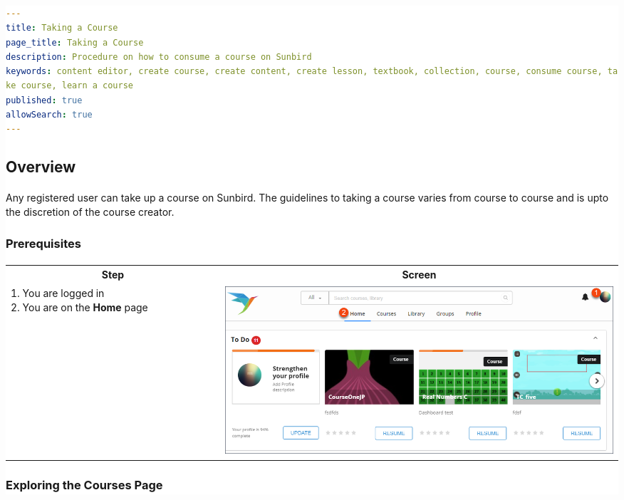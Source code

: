 ```yaml
---
title: Taking a Course 
page_title: Taking a Course 
description: Procedure on how to consume a course on Sunbird
keywords: content editor, create course, create content, create lesson, textbook, collection, course, consume course, take course, learn a course
published: true
allowSearch: true
---
```

## Overview

Any registered user can take up a course on Sunbird. The guidelines to taking a course varies from course to course and is upto the discretion of the course creator.

### Prerequisites

<table>
  <tr>
    <th style="width:35%;">Step</th>
    <th style="width:65%;">Screen</th>
  </tr>
  <tr>
    <td>1. You are logged in <br>2. You are on the <b>Home</b> page </td>
      <td><img src="features-documentation/images/consumption_home.png"></td>
  </tr>
</table>

### Exploring the Courses Page 
